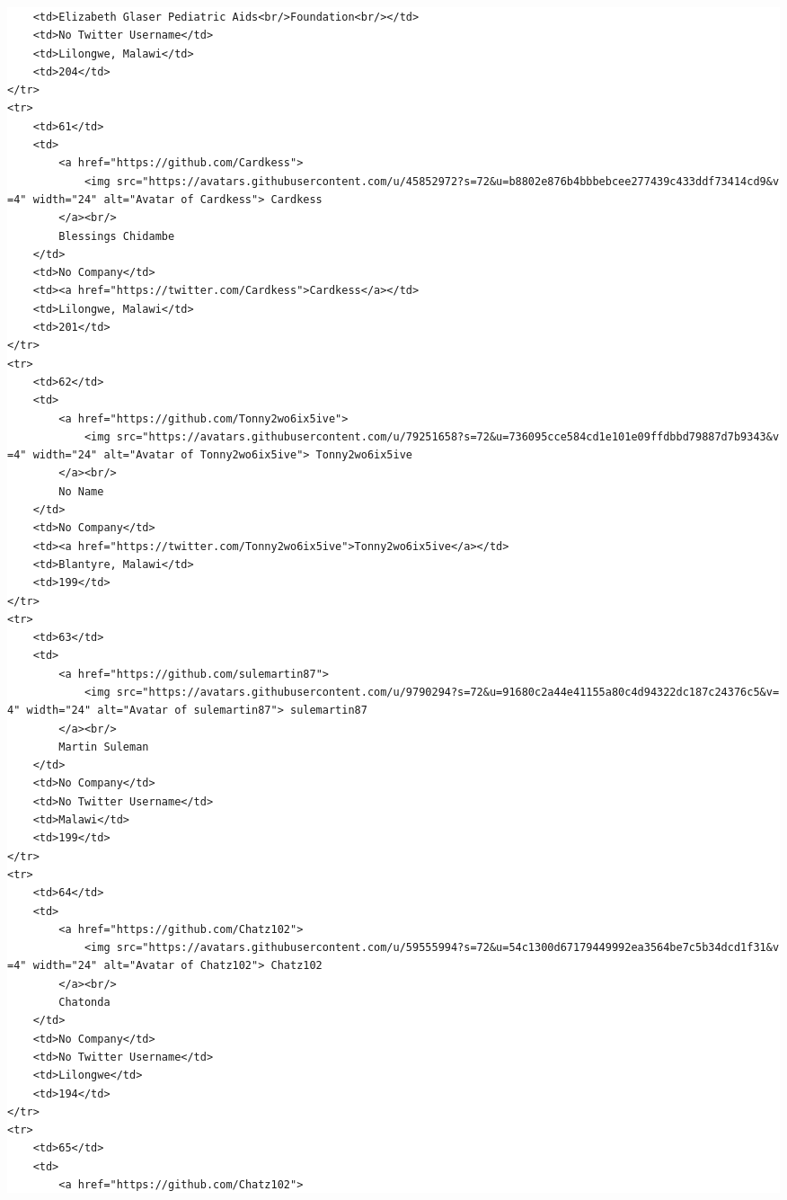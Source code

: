 		<td>Elizabeth Glaser Pediatric Aids<br/>Foundation<br/></td>
		<td>No Twitter Username</td>
		<td>Lilongwe, Malawi</td>
		<td>204</td>
	</tr>
	<tr>
		<td>61</td>
		<td>
			<a href="https://github.com/Cardkess">
				<img src="https://avatars.githubusercontent.com/u/45852972?s=72&u=b8802e876b4bbbebcee277439c433ddf73414cd9&v=4" width="24" alt="Avatar of Cardkess"> Cardkess
			</a><br/>
			Blessings Chidambe
		</td>
		<td>No Company</td>
		<td><a href="https://twitter.com/Cardkess">Cardkess</a></td>
		<td>Lilongwe, Malawi</td>
		<td>201</td>
	</tr>
	<tr>
		<td>62</td>
		<td>
			<a href="https://github.com/Tonny2wo6ix5ive">
				<img src="https://avatars.githubusercontent.com/u/79251658?s=72&u=736095cce584cd1e101e09ffdbbd79887d7b9343&v=4" width="24" alt="Avatar of Tonny2wo6ix5ive"> Tonny2wo6ix5ive
			</a><br/>
			No Name
		</td>
		<td>No Company</td>
		<td><a href="https://twitter.com/Tonny2wo6ix5ive">Tonny2wo6ix5ive</a></td>
		<td>Blantyre, Malawi</td>
		<td>199</td>
	</tr>
	<tr>
		<td>63</td>
		<td>
			<a href="https://github.com/sulemartin87">
				<img src="https://avatars.githubusercontent.com/u/9790294?s=72&u=91680c2a44e41155a80c4d94322dc187c24376c5&v=4" width="24" alt="Avatar of sulemartin87"> sulemartin87
			</a><br/>
			Martin Suleman
		</td>
		<td>No Company</td>
		<td>No Twitter Username</td>
		<td>Malawi</td>
		<td>199</td>
	</tr>
	<tr>
		<td>64</td>
		<td>
			<a href="https://github.com/Chatz102">
				<img src="https://avatars.githubusercontent.com/u/59555994?s=72&u=54c1300d67179449992ea3564be7c5b34dcd1f31&v=4" width="24" alt="Avatar of Chatz102"> Chatz102
			</a><br/>
			Chatonda
		</td>
		<td>No Company</td>
		<td>No Twitter Username</td>
		<td>Lilongwe</td>
		<td>194</td>
	</tr>
	<tr>
		<td>65</td>
		<td>
			<a href="https://github.com/Chatz102">